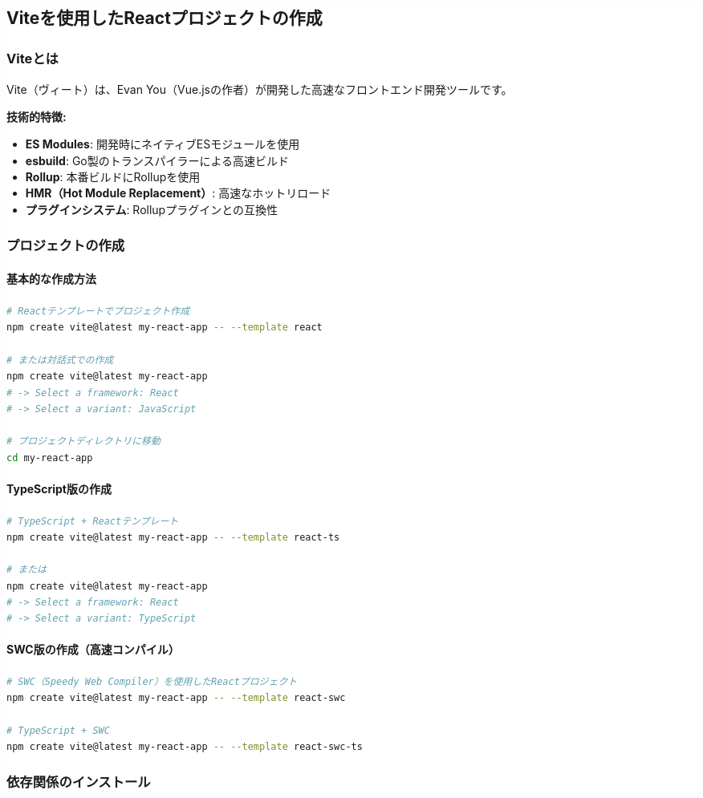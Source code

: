 ## Viteを使用したReactプロジェクトの作成

### Viteとは

Vite（ヴィート）は、Evan You（Vue.jsの作者）が開発した高速なフロントエンド開発ツールです。

**技術的特徴:**
- **ES Modules**: 開発時にネイティブESモジュールを使用
- **esbuild**: Go製のトランスパイラーによる高速ビルド
- **Rollup**: 本番ビルドにRollupを使用
- **HMR（Hot Module Replacement）**: 高速なホットリロード
- **プラグインシステム**: Rollupプラグインとの互換性

### プロジェクトの作成

#### 基本的な作成方法

```bash
# Reactテンプレートでプロジェクト作成
npm create vite@latest my-react-app -- --template react

# または対話式での作成
npm create vite@latest my-react-app
# -> Select a framework: React
# -> Select a variant: JavaScript

# プロジェクトディレクトリに移動
cd my-react-app
```

#### TypeScript版の作成

```bash
# TypeScript + Reactテンプレート
npm create vite@latest my-react-app -- --template react-ts

# または
npm create vite@latest my-react-app
# -> Select a framework: React
# -> Select a variant: TypeScript
```

#### SWC版の作成（高速コンパイル）

```bash
# SWC（Speedy Web Compiler）を使用したReactプロジェクト
npm create vite@latest my-react-app -- --template react-swc

# TypeScript + SWC
npm create vite@latest my-react-app -- --template react-swc-ts
```

### 依存関係のインストール
